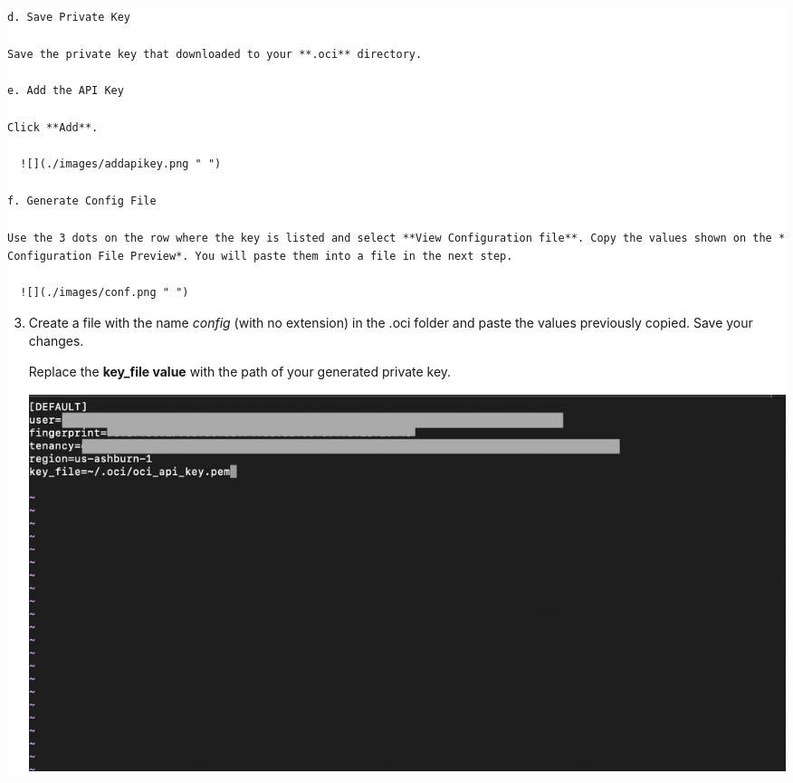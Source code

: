     d. Save Private Key

    Save the private key that downloaded to your **.oci** directory.

    e. Add the API Key

    Click **Add**.

      ![](./images/addapikey.png " ")

    f. Generate Config File

    Use the 3 dots on the row where the key is listed and select **View Configuration file**. Copy the values shown on the *Configuration File Preview*. You will paste them into a file in the next step.

      ![](./images/conf.png " ")      

3. Create a file with the name *config* (with no extension) in the .oci folder and paste the values previously copied. Save your changes.

     Replace the **key_file value** with the path of your generated private key.

      ![](./images/config2.png " ")
